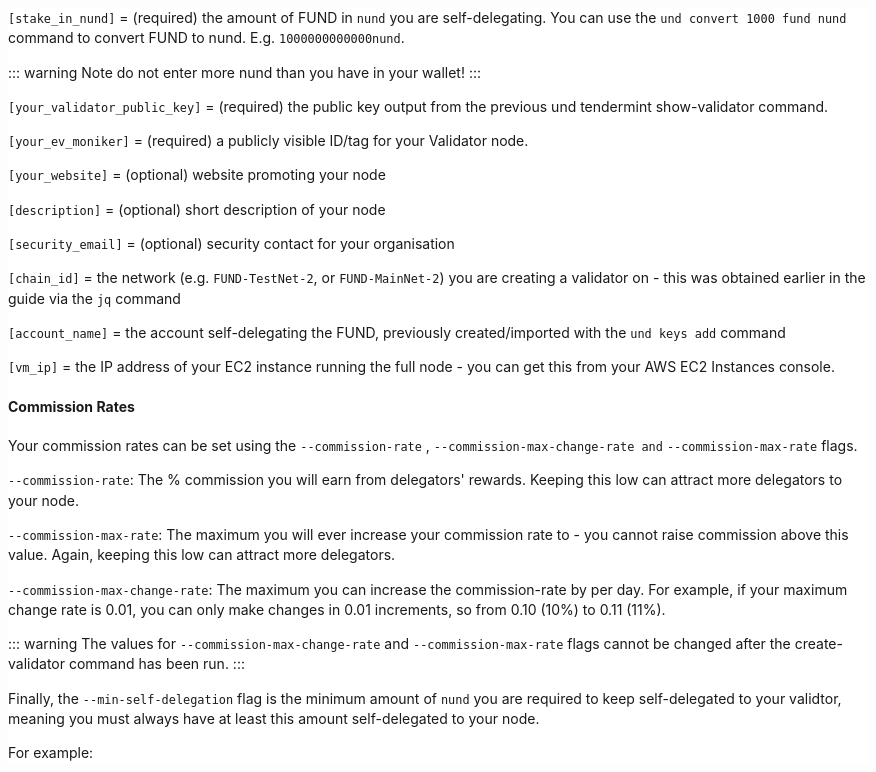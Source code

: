 `[stake_in_nund]` = (required) the amount of FUND in `nund` you are self-delegating. You can use
the `und convert 1000 fund nund` command to convert FUND to nund. E.g. `1000000000000nund`.

::: warning Note
do not enter more nund than you have in your wallet!
:::

`[your_validator_public_key]` = (required) the public key output from the previous und tendermint show-validator
command.

`[your_ev_moniker]` = (required) a publicly visible ID/tag for your Validator node.

`[your_website]` = (optional) website promoting your node

`[description]` = (optional) short description of your node

`[security_email]` = (optional) security contact for your organisation

`[chain_id]` = the network (e.g. `FUND-TestNet-2`, or `FUND-MainNet-2`) you are creating a
validator on - this was obtained earlier in the guide via the `jq` command

`[account_name]` = the account self-delegating the FUND, previously created/imported with the `und keys add` command

`[vm_ip]` = the IP address of your EC2 instance running the full node - you can get this from your AWS EC2 Instances
console.

#### Commission Rates

Your commission rates can be set using the `--commission-rate`
, `--commission-max-change-rate and` `--commission-max-rate` flags.

`--commission-rate`: The % commission you will earn from delegators' rewards. Keeping this low can attract more
delegators to your node.

`--commission-max-rate`: The maximum you will ever increase your commission rate to - you cannot raise commission above
this value. Again, keeping this low can attract more delegators.

`--commission-max-change-rate`: The maximum you can increase the commission-rate by per day. For example, if your
maximum change rate is 0.01, you can only make changes in 0.01 increments, so from 0.10 (10%) to 0.11 (11%).

::: warning
The values for `--commission-max-change-rate` and `--commission-max-rate` flags cannot be changed after the
create-validator command has been run.
:::

Finally, the `--min-self-delegation` flag is the minimum amount of `nund` you are required to keep self-delegated to
your validtor, meaning you must always have at least this amount self-delegated to your node.

For example:
